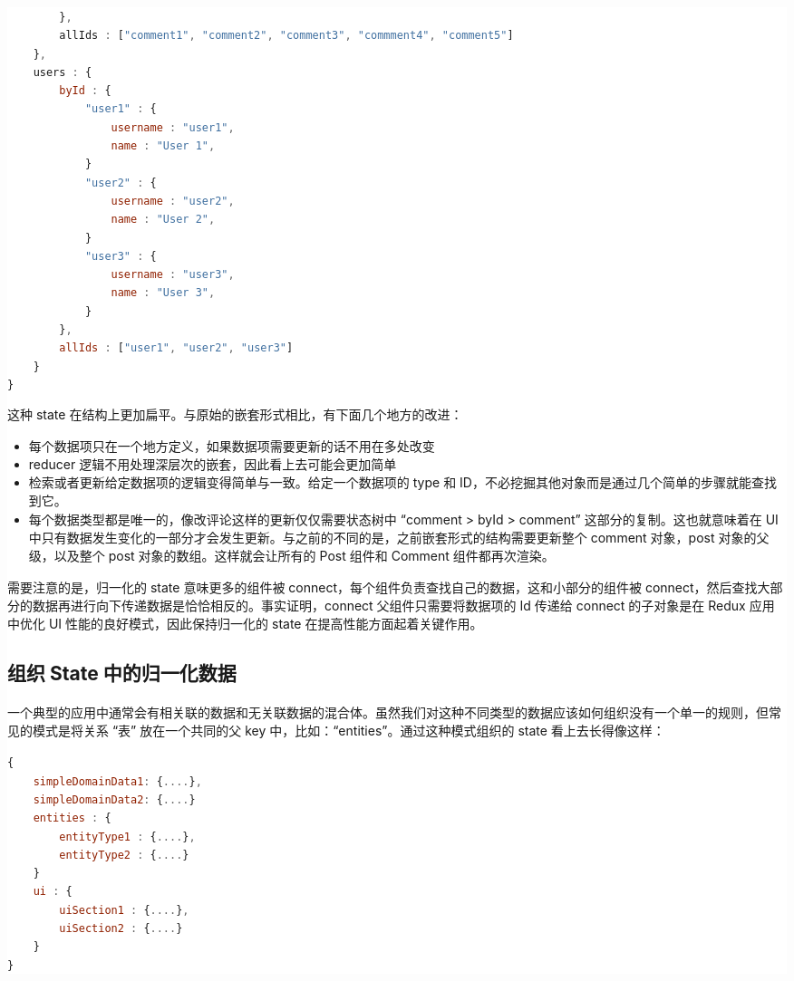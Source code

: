 ```javascript
        },
        allIds : ["comment1", "comment2", "comment3", "commment4", "comment5"]
    },
    users : {
        byId : {
            "user1" : {
                username : "user1",
                name : "User 1",
            }
            "user2" : {
                username : "user2",
                name : "User 2",
            }
            "user3" : {
                username : "user3",
                name : "User 3",
            }
        },
        allIds : ["user1", "user2", "user3"]
    }
}
```

这种 state 在结构上更加扁平。与原始的嵌套形式相比，有下面几个地方的改进：

- 每个数据项只在一个地方定义，如果数据项需要更新的话不用在多处改变
- reducer 逻辑不用处理深层次的嵌套，因此看上去可能会更加简单
- 检索或者更新给定数据项的逻辑变得简单与一致。给定一个数据项的 type 和 ID，不必挖掘其他对象而是通过几个简单的步骤就能查找到它。
- 每个数据类型都是唯一的，像改评论这样的更新仅仅需要状态树中 “comment > byId > comment” 这部分的复制。这也就意味着在 UI 中只有数据发生变化的一部分才会发生更新。与之前的不同的是，之前嵌套形式的结构需要更新整个 comment 对象，post 对象的父级，以及整个 post 对象的数组。这样就会让所有的 Post 组件和 Comment 组件都再次渲染。

需要注意的是，归一化的 state 意味更多的组件被 connect，每个组件负责查找自己的数据，这和小部分的组件被 connect，然后查找大部分的数据再进行向下传递数据是恰恰相反的。事实证明，connect 父组件只需要将数据项的 Id 传递给 connect 的子对象是在 Redux 应用中优化 UI 性能的良好模式，因此保持归一化的 state 在提高性能方面起着关键作用。

## 组织 State 中的归一化数据

一个典型的应用中通常会有相关联的数据和无关联数据的混合体。虽然我们对这种不同类型的数据应该如何组织没有一个单一的规则，但常见的模式是将关系 “表” 放在一个共同的父 key 中，比如：“entities”。通过这种模式组织的 state 看上去长得像这样：

```javascript
{
    simpleDomainData1: {....},
    simpleDomainData2: {....}
    entities : {
        entityType1 : {....},
        entityType2 : {....}
    }
    ui : {
        uiSection1 : {....},
        uiSection2 : {....}
    }
}
```
